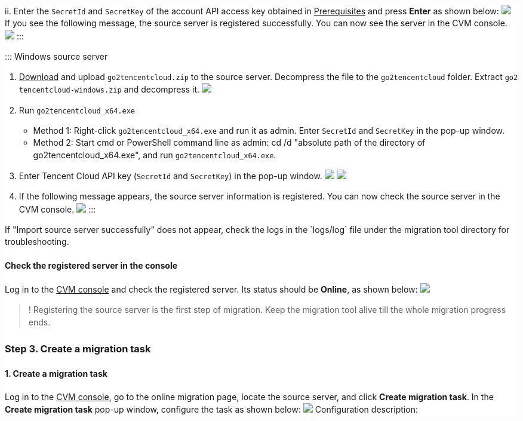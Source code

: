    ii. Enter the `SecretId` and `SecretKey` of the account API access key obtained in [Prerequisites](#prerequisites) and press **Enter** as shown below:
![](https://qcloudimg.tencent-cloud.cn/raw/38ff9f9d8c143a4cb0df39cbeaf18713.png)
If you see the following message, the source server is registered successfully. You can now see the server in the CVM console.
<img src="https://qcloudimg.tencent-cloud.cn/raw/f9cf0fd99504aba51ebf82b0cab250b8.png"/>
:::

::: Windows source server
1. [Download](https://go2tencentcloud-1251783334.cos.ap-guangzhou.myqcloud.com/latest/go2tencentcloud.zip) and upload `go2tencentcloud.zip` to the source server. Decompress the file to the `go2tencentcloud` folder. Extract `go2tencentcloud-windows.zip` and decompress it. 
![](https://qcloudimg.tencent-cloud.cn/raw/3f2c9881d9c5323a14d096d0811814cd.png)    
2. Run `go2tencentcloud_x64.exe`
	- Method 1: Right-click `go2tencentcloud_x64.exe` and run it as admin. Enter `SecretId` and `SecretKey` in the pop-up window.
	- Method 2: Start cmd or PowerShell command line as admin: cd /d "absolute path of the directory of go2tencentcloud_x64.exe", and run `go2tencentcloud_x64.exe`.
3. Enter Tencent Cloud API key (`SecretId` and `SecretKey`) in the pop-up window.
![](https://qcloudimg.tencent-cloud.cn/raw/b7af60919e710d7d148e791124fce1a0.png) ![](https://qcloudimg.tencent-cloud.cn/raw/8494a126134389796be195ccd268e03a.png)       

4. If the following message appears, the source server information is registered. You can now check the source server in the CVM console. 
![](https://qcloudimg.tencent-cloud.cn/raw/5ecd29f96415d0cb090fe165909272be.png)
:::
</dx-tabs>
<dx-alert infotype="explain" title="">
If "Import source server successfully" does not appear, check the logs in the `logs/log` file under the migration tool directory for troubleshooting. 
</dx-alert>

#### Check the registered server in the console
Log in to the <a href="https://console.cloud.tencent.com/cvm/csm/online?rid=1">CVM console</a> and check the registered server. Its status should be **Online**, as shown below:
<img src="https://qcloudimg.tencent-cloud.cn/raw/11b1e6cada0384dae292e89378629ddc.png"/>

>! Registering the source server is the first step of migration. Keep the migration tool alive till the whole migration progress ends.


### Step 3. Create a migration task

#### 1. Create a migration task
Log in to the [CVM console](https://console.cloud.tencent.com/cvm/csm/online?rid=1), go to the online migration page, locate the source server, and click **Create migration task**. In the **Create migration task** pop-up window, configure the task as shown below:
![](https://qcloudimg.tencent-cloud.cn/raw/63c9481797c861890a2ea9ca37c4f272.png)
[](id:jobSettings)Configuration description:
